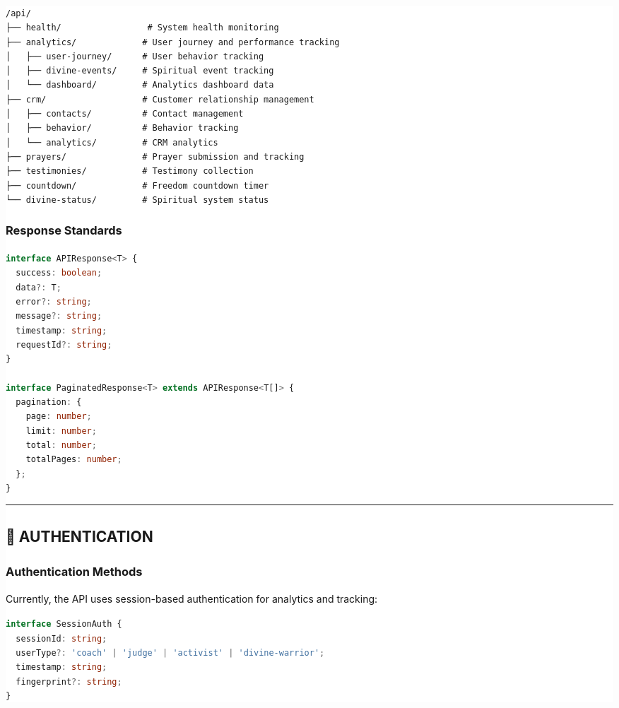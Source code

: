```
/api/
├── health/                 # System health monitoring
├── analytics/             # User journey and performance tracking
│   ├── user-journey/      # User behavior tracking
│   ├── divine-events/     # Spiritual event tracking
│   └── dashboard/         # Analytics dashboard data
├── crm/                   # Customer relationship management
│   ├── contacts/          # Contact management
│   ├── behavior/          # Behavior tracking
│   └── analytics/         # CRM analytics
├── prayers/               # Prayer submission and tracking
├── testimonies/           # Testimony collection
├── countdown/             # Freedom countdown timer
└── divine-status/         # Spiritual system status
```

### **Response Standards**

```typescript
interface APIResponse<T> {
  success: boolean;
  data?: T;
  error?: string;
  message?: string;
  timestamp: string;
  requestId?: string;
}

interface PaginatedResponse<T> extends APIResponse<T[]> {
  pagination: {
    page: number;
    limit: number;
    total: number;
    totalPages: number;
  };
}
```

---

## 🔐 AUTHENTICATION

### **Authentication Methods**

Currently, the API uses session-based authentication for analytics and tracking:

```typescript
interface SessionAuth {
  sessionId: string;
  userType?: 'coach' | 'judge' | 'activist' | 'divine-warrior';
  timestamp: string;
  fingerprint?: string;
}
```
